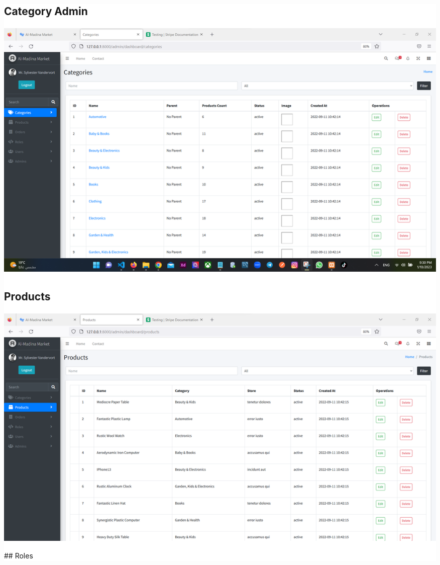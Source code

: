 ## Category Admin
<p align="center">
    <img src="https://github.com/SamerHAlimoor/almadina-store/blob/main/category_admin.png" width="100%" alt="Category"></a></p>
</p>

## Products
<p align="center">
    <img src="https://github.com/SamerHAlimoor/almadina-store/blob/main/products_admin.png" width="100%" alt="Products"></a></p>
</p>
## Roles
<p align="center">